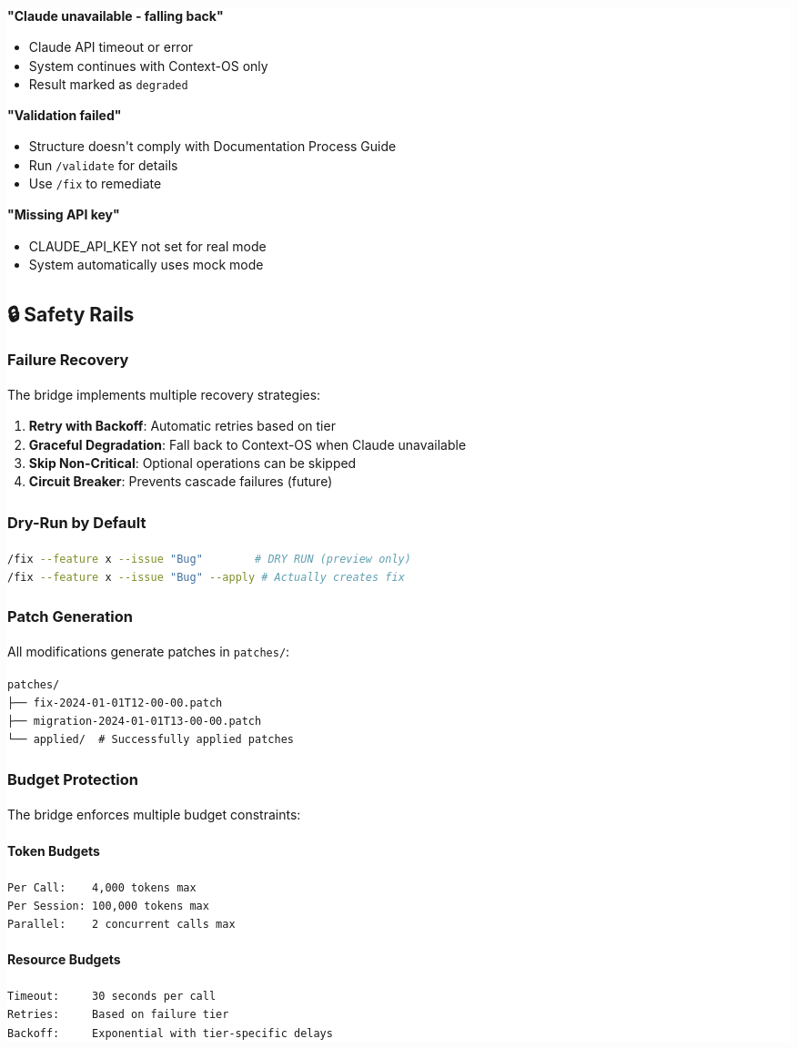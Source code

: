 **"Claude unavailable - falling back"**
- Claude API timeout or error
- System continues with Context-OS only
- Result marked as `degraded`

**"Validation failed"**
- Structure doesn't comply with Documentation Process Guide
- Run `/validate` for details
- Use `/fix` to remediate

**"Missing API key"**
- CLAUDE_API_KEY not set for real mode
- System automatically uses mock mode

## 🔒 Safety Rails

### Failure Recovery

The bridge implements multiple recovery strategies:

1. **Retry with Backoff**: Automatic retries based on tier
2. **Graceful Degradation**: Fall back to Context-OS when Claude unavailable
3. **Skip Non-Critical**: Optional operations can be skipped
4. **Circuit Breaker**: Prevents cascade failures (future)

### Dry-Run by Default
```bash
/fix --feature x --issue "Bug"        # DRY RUN (preview only)
/fix --feature x --issue "Bug" --apply # Actually creates fix
```

### Patch Generation
All modifications generate patches in `patches/`:
```
patches/
├── fix-2024-01-01T12-00-00.patch
├── migration-2024-01-01T13-00-00.patch
└── applied/  # Successfully applied patches
```

### Budget Protection

The bridge enforces multiple budget constraints:

#### Token Budgets
```
Per Call:    4,000 tokens max
Per Session: 100,000 tokens max
Parallel:    2 concurrent calls max
```

#### Resource Budgets
```
Timeout:     30 seconds per call
Retries:     Based on failure tier
Backoff:     Exponential with tier-specific delays
```
